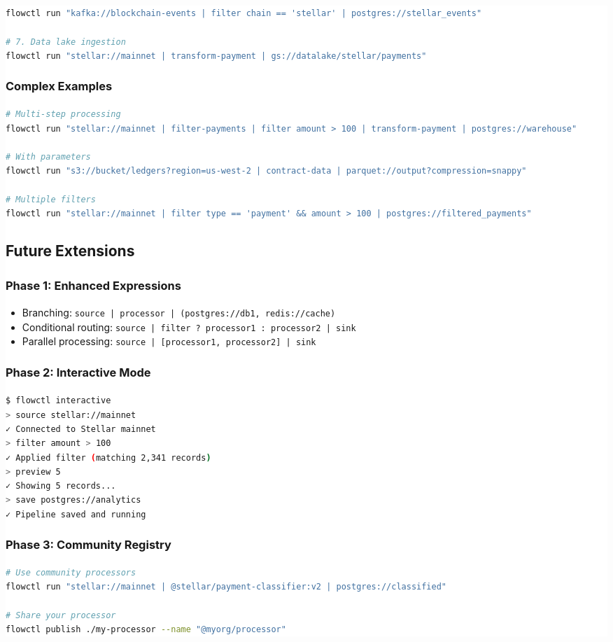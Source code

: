 ```bash
flowctl run "kafka://blockchain-events | filter chain == 'stellar' | postgres://stellar_events"

# 7. Data lake ingestion
flowctl run "stellar://mainnet | transform-payment | gs://datalake/stellar/payments"
```

### Complex Examples

```bash
# Multi-step processing
flowctl run "stellar://mainnet | filter-payments | filter amount > 100 | transform-payment | postgres://warehouse"

# With parameters
flowctl run "s3://bucket/ledgers?region=us-west-2 | contract-data | parquet://output?compression=snappy"

# Multiple filters
flowctl run "stellar://mainnet | filter type == 'payment' && amount > 100 | postgres://filtered_payments"
```

## Future Extensions

### Phase 1: Enhanced Expressions
- Branching: `source | processor | (postgres://db1, redis://cache)`
- Conditional routing: `source | filter ? processor1 : processor2 | sink`
- Parallel processing: `source | [processor1, processor2] | sink`

### Phase 2: Interactive Mode
```bash
$ flowctl interactive
> source stellar://mainnet
✓ Connected to Stellar mainnet
> filter amount > 100
✓ Applied filter (matching 2,341 records)
> preview 5
✓ Showing 5 records...
> save postgres://analytics
✓ Pipeline saved and running
```

### Phase 3: Community Registry
```bash
# Use community processors
flowctl run "stellar://mainnet | @stellar/payment-classifier:v2 | postgres://classified"

# Share your processor
flowctl publish ./my-processor --name "@myorg/processor"
```
